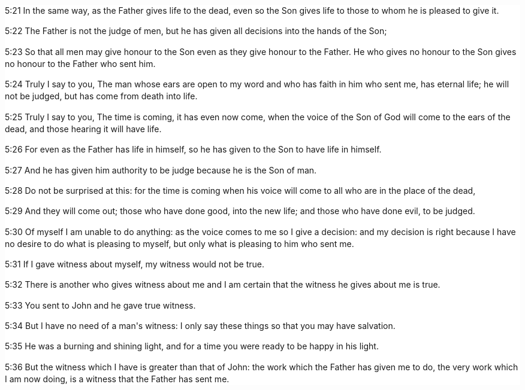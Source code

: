 <span id="an_5:21">5:21</span> In the same way, as the Father gives life
to the dead, even so the Son gives life to those to whom he is pleased
to give it.

<span id="an_5:22">5:22</span> The Father is not the judge of men, but
he has given all decisions into the hands of the Son;

<span id="an_5:23">5:23</span> So that all men may give honour to the
Son even as they give honour to the Father. He who gives no honour to
the Son gives no honour to the Father who sent him.

<span id="an_5:24">5:24</span> Truly I say to you, The man whose ears
are open to my word and who has faith in him who sent me, has eternal
life; he will not be judged, but has come from death into life.

<span id="an_5:25">5:25</span> Truly I say to you, The time is coming,
it has even now come, when the voice of the Son of God will come to the
ears of the dead, and those hearing it will have life.

<span id="an_5:26">5:26</span> For even as the Father has life in
himself, so he has given to the Son to have life in himself.

<span id="an_5:27">5:27</span> And he has given him authority to be
judge because he is the Son of man.

<span id="an_5:28">5:28</span> Do not be surprised at this: for the time
is coming when his voice will come to all who are in the place of the
dead,

<span id="an_5:29">5:29</span> And they will come out; those who have
done good, into the new life; and those who have done evil, to be
judged.

<span id="an_5:30">5:30</span> Of myself I am unable to do anything: as
the voice comes to me so I give a decision: and my decision is right
because I have no desire to do what is pleasing to myself, but only what
is pleasing to him who sent me.

<span id="an_5:31">5:31</span> If I gave witness about myself, my
witness would not be true.

<span id="an_5:32">5:32</span> There is another who gives witness about
me and I am certain that the witness he gives about me is true.

<span id="an_5:33">5:33</span> You sent to John and he gave true
witness.

<span id="an_5:34">5:34</span> But I have no need of a man's witness: I
only say these things so that you may have salvation.

<span id="an_5:35">5:35</span> He was a burning and shining light, and
for a time you were ready to be happy in his light.

<span id="an_5:36">5:36</span> But the witness which I have is greater
than that of John: the work which the Father has given me to do, the
very work which I am now doing, is a witness that the Father has sent
me.
